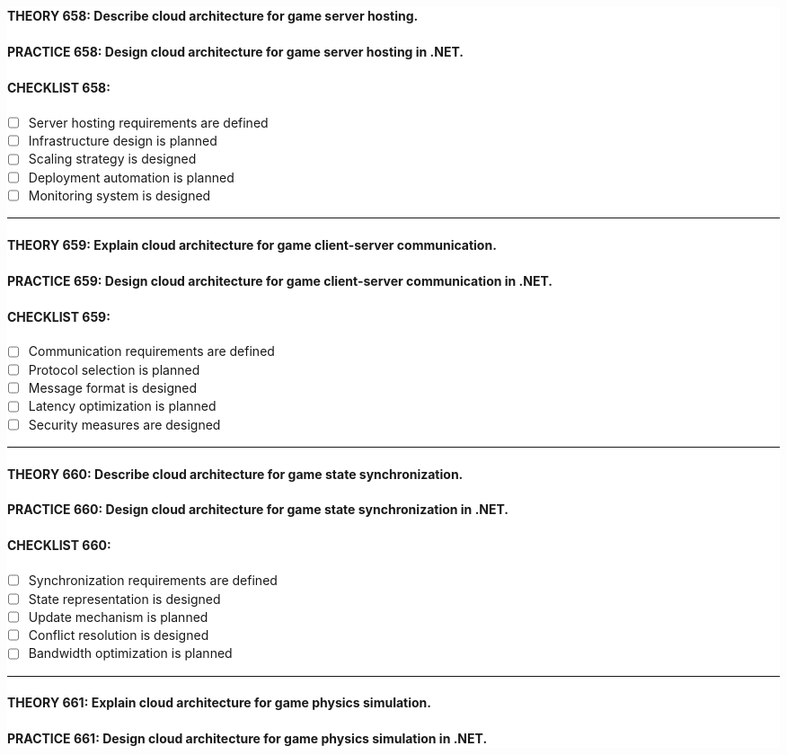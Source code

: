 
#### THEORY 658: Describe cloud architecture for game server hosting.

#### PRACTICE 658: Design cloud architecture for game server hosting in .NET.

#### CHECKLIST 658:

- [ ] Server hosting requirements are defined
- [ ] Infrastructure design is planned
- [ ] Scaling strategy is designed
- [ ] Deployment automation is planned
- [ ] Monitoring system is designed

---

#### THEORY 659: Explain cloud architecture for game client-server communication.

#### PRACTICE 659: Design cloud architecture for game client-server communication in .NET.

#### CHECKLIST 659:

- [ ] Communication requirements are defined
- [ ] Protocol selection is planned
- [ ] Message format is designed
- [ ] Latency optimization is planned
- [ ] Security measures are designed

---

#### THEORY 660: Describe cloud architecture for game state synchronization.

#### PRACTICE 660: Design cloud architecture for game state synchronization in .NET.

#### CHECKLIST 660:

- [ ] Synchronization requirements are defined
- [ ] State representation is designed
- [ ] Update mechanism is planned
- [ ] Conflict resolution is designed
- [ ] Bandwidth optimization is planned

---

#### THEORY 661: Explain cloud architecture for game physics simulation.

#### PRACTICE 661: Design cloud architecture for game physics simulation in .NET.

